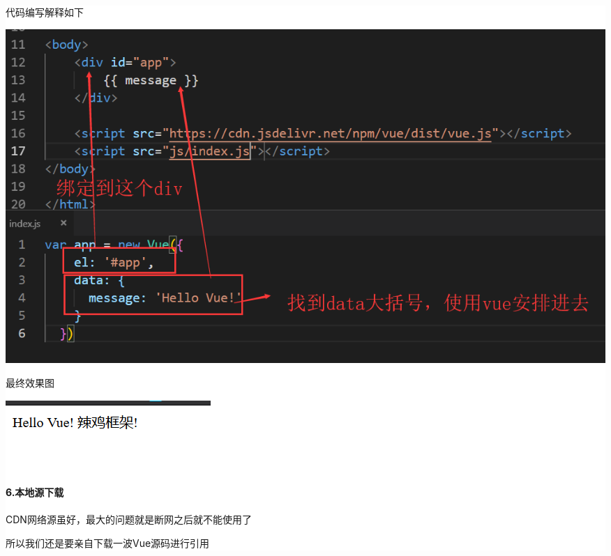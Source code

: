 代码编写解释如下

![1557245960365](assets/1557245960365.png)

最终效果图

![1557246006221](assets/1557246006221.png)

#### 6.本地源下载

CDN网络源虽好，最大的问题就是断网之后就不能使用了

所以我们还是要亲自下载一波Vue源码进行引用
